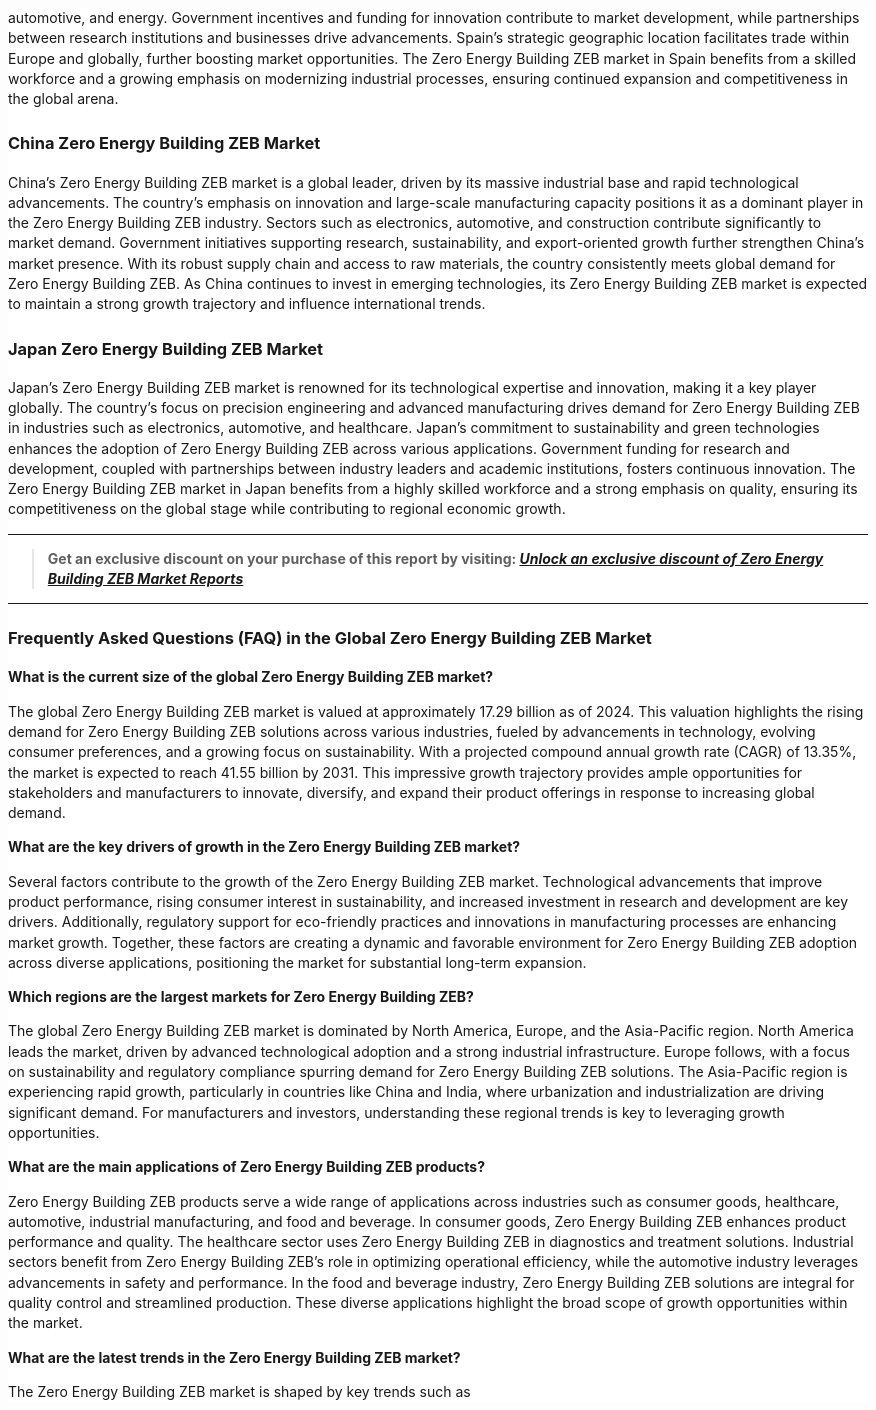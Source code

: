 automotive, and energy. Government incentives and funding for innovation contribute to market development, while partnerships between research institutions and businesses drive advancements. Spain&rsquo;s strategic geographic location facilitates trade within Europe and globally, further boosting market opportunities. The Zero Energy Building ZEB market in Spain benefits from a skilled workforce and a growing emphasis on modernizing industrial processes, ensuring continued expansion and competitiveness in the global arena.</p><h3>China Zero Energy Building ZEB Market</h3><p>China&rsquo;s Zero Energy Building ZEB market is a global leader, driven by its massive industrial base and rapid technological advancements. The country&rsquo;s emphasis on innovation and large-scale manufacturing capacity positions it as a dominant player in the Zero Energy Building ZEB industry. Sectors such as electronics, automotive, and construction contribute significantly to market demand. Government initiatives supporting research, sustainability, and export-oriented growth further strengthen China&rsquo;s market presence. With its robust supply chain and access to raw materials, the country consistently meets global demand for Zero Energy Building ZEB. As China continues to invest in emerging technologies, its Zero Energy Building ZEB market is expected to maintain a strong growth trajectory and influence international trends.</p><h3>Japan Zero Energy Building ZEB Market</h3><p>Japan&rsquo;s Zero Energy Building ZEB market is renowned for its technological expertise and innovation, making it a key player globally. The country&rsquo;s focus on precision engineering and advanced manufacturing drives demand for Zero Energy Building ZEB in industries such as electronics, automotive, and healthcare. Japan&rsquo;s commitment to sustainability and green technologies enhances the adoption of Zero Energy Building ZEB across various applications. Government funding for research and development, coupled with partnerships between industry leaders and academic institutions, fosters continuous innovation. The Zero Energy Building ZEB market in Japan benefits from a highly skilled workforce and a strong emphasis on quality, ensuring its competitiveness on the global stage while contributing to regional economic growth.</p><hr /><blockquote><p><strong>Get an exclusive discount on your purchase of this report by visiting: <em><a href="://marketresearchpulse.com/ask-for-discount/89189?utm_source=Github&amp;utm_medium=0115">Unlock an exclusive discount of Zero Energy Building ZEB Market Reports</a></em>&nbsp;</strong></p></blockquote><hr /><h3>Frequently Asked Questions (FAQ) in the Global Zero Energy Building ZEB Market</h3><p><strong>What is the current size of the global Zero Energy Building ZEB market?</strong></p><p>The global Zero Energy Building ZEB market is valued at approximately 17.29 billion as of 2024. This valuation highlights the rising demand for Zero Energy Building ZEB solutions across various industries, fueled by advancements in technology, evolving consumer preferences, and a growing focus on sustainability. With a projected compound annual growth rate (CAGR) of 13.35%, the market is expected to reach 41.55 billion by 2031. This impressive growth trajectory provides ample opportunities for stakeholders and manufacturers to innovate, diversify, and expand their product offerings in response to increasing global demand.</p><p><strong>What are the key drivers of growth in the Zero Energy Building ZEB market?</strong></p><p>Several factors contribute to the growth of the Zero Energy Building ZEB market. Technological advancements that improve product performance, rising consumer interest in sustainability, and increased investment in research and development are key drivers. Additionally, regulatory support for eco-friendly practices and innovations in manufacturing processes are enhancing market growth. Together, these factors are creating a dynamic and favorable environment for Zero Energy Building ZEB adoption across diverse applications, positioning the market for substantial long-term expansion.</p><p><strong>Which regions are the largest markets for Zero Energy Building ZEB?</strong></p><p>The global Zero Energy Building ZEB market is dominated by North America, Europe, and the Asia-Pacific region. North America leads the market, driven by advanced technological adoption and a strong industrial infrastructure. Europe follows, with a focus on sustainability and regulatory compliance spurring demand for Zero Energy Building ZEB solutions. The Asia-Pacific region is experiencing rapid growth, particularly in countries like China and India, where urbanization and industrialization are driving significant demand. For manufacturers and investors, understanding these regional trends is key to leveraging growth opportunities.</p><p><strong>What are the main applications of Zero Energy Building ZEB products?</strong></p><p>Zero Energy Building ZEB products serve a wide range of applications across industries such as consumer goods, healthcare, automotive, industrial manufacturing, and food and beverage. In consumer goods, Zero Energy Building ZEB enhances product performance and quality. The healthcare sector uses Zero Energy Building ZEB in diagnostics and treatment solutions. Industrial sectors benefit from Zero Energy Building ZEB&rsquo;s role in optimizing operational efficiency, while the automotive industry leverages advancements in safety and performance. In the food and beverage industry, Zero Energy Building ZEB solutions are integral for quality control and streamlined production. These diverse applications highlight the broad scope of growth opportunities within the market.</p><p><strong>What are the latest trends in the Zero Energy Building ZEB market?</strong></p><p>The Zero Energy Building ZEB market is shaped by key trends such as